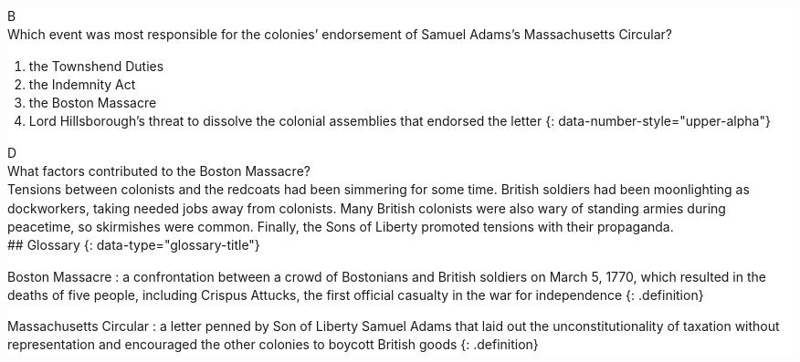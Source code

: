 </div>
<div data-type="solution" class="solution" markdown="1">
B

</div>
</div>

<div data-type="exercise" class="exercise">
<div data-type="problem" class="problem" markdown="1">
Which event was most responsible for the colonies’ endorsement of Samuel Adams’s Massachusetts Circular?

1.  the Townshend Duties
2.  the Indemnity Act
3.  the Boston Massacre
4.  Lord Hillsborough’s threat to dissolve the colonial assemblies that endorsed the letter
{: data-number-style="upper-alpha"}

</div>
<div data-type="solution" class="solution" markdown="1">
D

</div>
</div>

<div data-type="exercise" class="exercise">
<div data-type="problem" class="problem" markdown="1">
What factors contributed to the Boston Massacre?

</div>
<div data-type="solution" class="solution" markdown="1">
Tensions between colonists and the redcoats had been simmering for some time. British soldiers had been moonlighting as dockworkers, taking needed jobs away from colonists. Many British colonists were also wary of standing armies during peacetime, so skirmishes were common. Finally, the Sons of Liberty promoted tensions with their propaganda.

</div>
</div>

<div data-type="glossary" markdown="1">
## Glossary
{: data-type="glossary-title"}

Boston Massacre
: a confrontation between a crowd of Bostonians and British soldiers on March 5, 1770, which resulted in the deaths of five people, including Crispus Attucks, the first official casualty in the war for independence
{: .definition}

Massachusetts Circular
: a letter penned by Son of Liberty Samuel Adams that laid out the unconstitutionality of taxation without representation and encouraged the other colonies to boycott British goods
{: .definition}

</div>



[1]: http://openstaxcollege.org/l/britlux

